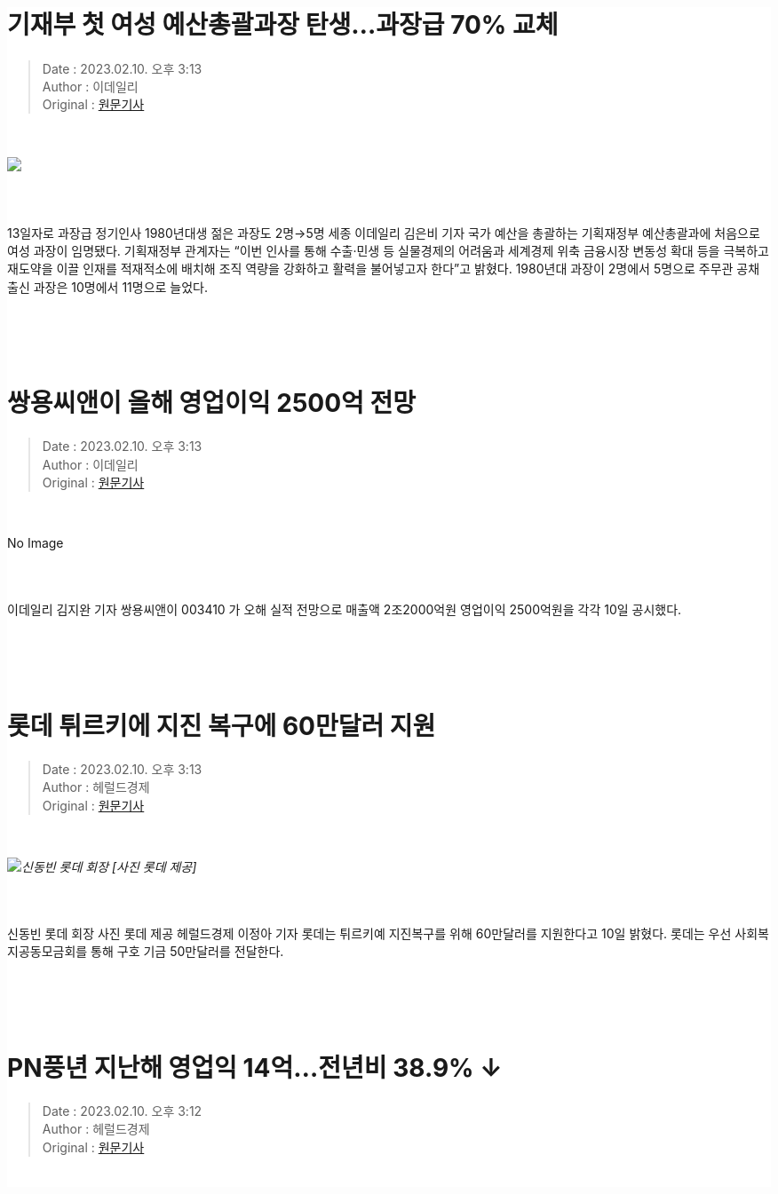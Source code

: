   
# 기재부 첫 여성 예산총괄과장 탄생…과장급 70% 교체  
  
> Date : 2023.02.10. 오후 3:13  
> Author : 이데일리  
> Original : [원문기사](https://n.news.naver.com/mnews/article/018/0005422563?sid=101)  
<br/>  
  
<img src="https://imgnews.pstatic.net/image/018/2023/02/10/0005422563_001_20230210151301455.jpg?type=w647" id="img1"></img>  
<br/><br/>  
  
13일자로 과장급 정기인사 1980년대생 젊은 과장도 2명→5명 세종 이데일리 김은비 기자 국가 예산을 총괄하는 기획재정부 예산총괄과에 처음으로 여성 과장이 임명됐다.
기획재정부 관계자는 “이번 인사를 통해 수출·민생 등 실물경제의 어려움과 세계경제 위축 금융시장 변동성 확대 등을 극복하고 재도약을 이끌 인재를 적재적소에 배치해 조직 역량을 강화하고 활력을 불어넣고자 한다”고 밝혔다.
1980년대 과장이 2명에서 5명으로 주무관 공채 출신 과장은 10명에서 11명으로 늘었다.  
<br/><br/><br/>  

  
# 쌍용씨앤이 올해 영업이익 2500억 전망  
  
> Date : 2023.02.10. 오후 3:13  
> Author : 이데일리  
> Original : [원문기사](https://n.news.naver.com/mnews/article/018/0005422562?sid=101)  
<br/>  
  
No Image  
<br/><br/>  
  
이데일리 김지완 기자 쌍용씨앤이 003410 가 오해 실적 전망으로 매출액 2조2000억원 영업이익 2500억원을 각각 10일 공시했다.  
<br/><br/><br/>  

  
# 롯데 튀르키에 지진 복구에 60만달러 지원  
  
> Date : 2023.02.10. 오후 3:13  
> Author : 헤럴드경제  
> Original : [원문기사](https://n.news.naver.com/mnews/article/016/0002102388?sid=101)  
<br/>  
  
<img src="https://imgnews.pstatic.net/image/016/2023/02/10/20230210000446_0_20230210151301406.jpg?type=w647" id="img1"></img><em class="img_desc">신동빈 롯데 회장 [사진 롯데 제공]</em>  
<br/><br/>  
  
신동빈 롯데 회장 사진 롯데 제공 헤럴드경제 이정아 기자 롯데는 튀르키예 지진복구를 위해 60만달러를 지원한다고 10일 밝혔다.
롯데는 우선 사회복지공동모금회를 통해 구호 기금 50만달러를 전달한다.  
<br/><br/><br/>  

  
# PN풍년 지난해 영업익 14억…전년비 38.9% ↓  
  
> Date : 2023.02.10. 오후 3:12  
> Author : 헤럴드경제  
> Original : [원문기사](https://n.news.naver.com/mnews/article/016/0002102386?sid=101)  
<br/>  
  